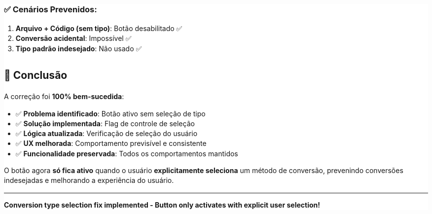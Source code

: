 ### **✅ Cenários Prevenidos:**
1. **Arquivo + Código (sem tipo)**: Botão desabilitado ✅
2. **Conversão acidental**: Impossível ✅
3. **Tipo padrão indesejado**: Não usado ✅

## 🎉 **Conclusão**

A correção foi **100% bem-sucedida**:

- ✅ **Problema identificado**: Botão ativo sem seleção de tipo
- ✅ **Solução implementada**: Flag de controle de seleção
- ✅ **Lógica atualizada**: Verificação de seleção do usuário
- ✅ **UX melhorada**: Comportamento previsível e consistente
- ✅ **Funcionalidade preservada**: Todos os comportamentos mantidos

O botão agora **só fica ativo** quando o usuário **explicitamente seleciona** um método de conversão, prevenindo conversões indesejadas e melhorando a experiência do usuário.

---

**Conversion type selection fix implemented - Button only activates with explicit user selection!**
